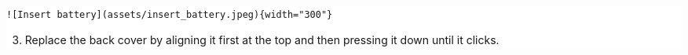     ![Insert battery](assets/insert_battery.jpeg){width="300"}

3. Replace the back cover by aligning it first at the top and then pressing it down until it clicks.
